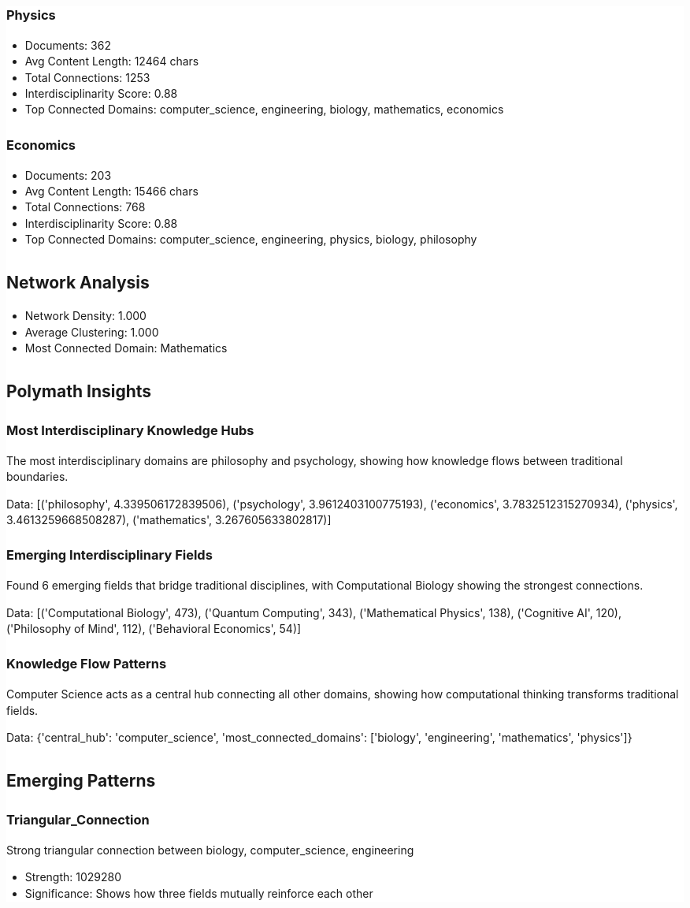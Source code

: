 ### Physics
- Documents: 362
- Avg Content Length: 12464 chars
- Total Connections: 1253
- Interdisciplinarity Score: 0.88
- Top Connected Domains: computer_science, engineering, biology, mathematics, economics

### Economics
- Documents: 203
- Avg Content Length: 15466 chars
- Total Connections: 768
- Interdisciplinarity Score: 0.88
- Top Connected Domains: computer_science, engineering, physics, biology, philosophy

## Network Analysis
- Network Density: 1.000
- Average Clustering: 1.000
- Most Connected Domain: Mathematics

## Polymath Insights

### Most Interdisciplinary Knowledge Hubs
The most interdisciplinary domains are philosophy and psychology, showing how knowledge flows between traditional boundaries.

Data: [('philosophy', 4.339506172839506), ('psychology', 3.9612403100775193), ('economics', 3.7832512315270934), ('physics', 3.4613259668508287), ('mathematics', 3.267605633802817)]

### Emerging Interdisciplinary Fields
Found 6 emerging fields that bridge traditional disciplines, with Computational Biology showing the strongest connections.

Data: [('Computational Biology', 473), ('Quantum Computing', 343), ('Mathematical Physics', 138), ('Cognitive AI', 120), ('Philosophy of Mind', 112), ('Behavioral Economics', 54)]

### Knowledge Flow Patterns
Computer Science acts as a central hub connecting all other domains, showing how computational thinking transforms traditional fields.

Data: {'central_hub': 'computer_science', 'most_connected_domains': ['biology', 'engineering', 'mathematics', 'physics']}

## Emerging Patterns

### Triangular_Connection
Strong triangular connection between biology, computer_science, engineering
- Strength: 1029280
- Significance: Shows how three fields mutually reinforce each other
